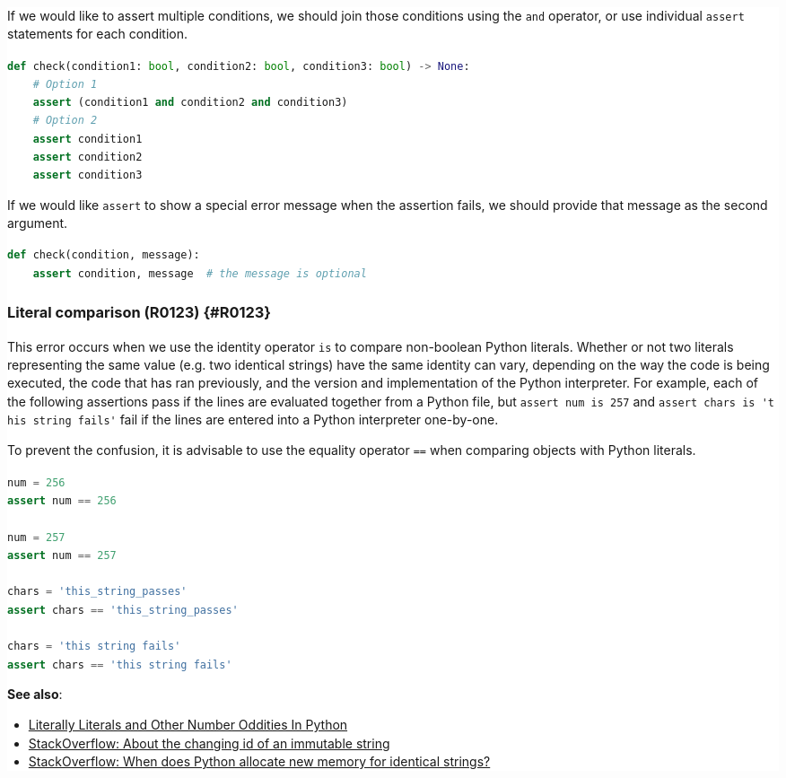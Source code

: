 ~~~~ {include="W0199_assert_on_tuple"}
~~~~

If we would like to assert multiple conditions, we should join those conditions using the `and` operator, or use individual `assert` statements for each condition.

```python
def check(condition1: bool, condition2: bool, condition3: bool) -> None:
    # Option 1
    assert (condition1 and condition2 and condition3)
    # Option 2
    assert condition1
    assert condition2
    assert condition3
```

If we would like `assert` to show a special error message when the assertion fails, we should provide that message as the second argument.

```python
def check(condition, message):
    assert condition, message  # the message is optional
```


### Literal comparison (R0123) {#R0123}

This error occurs when we use the identity operator `is` to compare non-boolean Python literals. Whether or not two literals representing the same value (e.g. two identical strings) have the same identity can vary, depending on the way the code is being executed, the code that has ran previously, and the version and implementation of the Python interpreter. For example, each of the following assertions pass if the lines are evaluated together from a Python file, but `assert num is 257` and `assert chars is 'this string fails'` fail if the lines are entered into a Python interpreter one-by-one.

~~~~ {include="R0123_literal_comparison"}
~~~~

To prevent the confusion, it is advisable to use the equality operator `==` when comparing objects with Python literals.

```python
num = 256
assert num == 256

num = 257
assert num == 257

chars = 'this_string_passes'
assert chars == 'this_string_passes'

chars = 'this string fails'
assert chars == 'this string fails'
```

**See also**:

- [Literally Literals and Other Number Oddities In Python]
- [StackOverflow: About the changing id of an immutable string]
- [StackOverflow: When does Python allocate new memory for identical strings?]


[`__init__`]: https://docs.python.org/3/reference/datamodel.html#object.__init__
[`__new__`]: https://docs.python.org/3/reference/datamodel.html#object.__init__
[str.strip]: https://docs.python.org/3/library/stdtypes.html#str.strip
[str.lstrip]: https://docs.python.org/3/library/stdtypes.html#str.lstrip
[str.rstrip]: https://docs.python.org/3/library/stdtypes.html#str.rstrip
[super]: https://docs.python.org/3/library/functions.html#super
[`input`]: https://docs.python.org/3/library/functions.html#input
[`open`]: https://docs.python.org/3/library/functions.html#open
[`print`]: https://docs.python.org/3/library/functions.html#print
[`exec`]: https://docs.python.org/3/library/functions.html#exec
[`eval`]: https://docs.python.org/3/library/functions.html#eval
[`compile`]: https://docs.python.org/3/library/functions.html#compile
[`math` module]: https://docs.python.org/3/library/math.html
[`pass` statements]: https://docs.python.org/3/tutorial/controlflow.html#pass-statements
[AttributeError]: https://docs.python.org/3/library/exceptions.html#AttributeError
[Binary arithmetic operations]: https://docs.python.org/3/reference/expressions.html#binary-arithmetic-operations
[Built-in Functions]: https://docs.python.org/3/library/functions.html
[Compound statements]: https://docs.python.org/3/reference/compound_stmts.html
[Keywords]: https://docs.python.org/3/reference/lexical_analysis.html#keywords
[Python Documentation: BaseException]: https://docs.python.org/3/library/exceptions.html#BaseException
[Python Documentation: decorator]: https://docs.python.org/3/glossary.html#term-decorator
[Python Documentation: Exception]: https://docs.python.org/3/library/exceptions.html#Exception
[Python Documentation: iterable]: https://docs.python.org/3/glossary.html#term-iterable
[Python Documentation: KeyboardInterrupt]: https://docs.python.org/3/library/exceptions.html#KeyboardInterrupt
[Python Documentation: staticmethod]: https://docs.python.org/3/library/functions.html#staticmethod
[String and Bytes literals]: https://docs.python.org/3/reference/lexical_analysis.html#string-and-bytes-literals
[Unary arithmetic and bitwise operations]: https://docs.python.org/3/reference/expressions.html#unary-arithmetic-and-bitwise-operations
[PEP8 Imports]: https://www.python.org/dev/peps/pep-0008/#imports
[PEP8: Indentation]: https://www.python.org/dev/peps/pep-0008/#indentation
[PEP8: Naming Conventions]: https://www.python.org/dev/peps/pep-0008/#naming-conventions
[PEP8: Other Recommendations]: https://www.python.org/dev/peps/pep-0008/#other-recommendations
[PEP8: Tabs or Spaces?]: https://www.python.org/dev/peps/pep-0008/#tabs-or-spaces
[PEP8: Whitespace in Expressions and Statements]: https://www.python.org/dev/peps/pep-0008/#whitespace-in-expressions-and-statements
[StackOverflow: About the changing id of an immutable string]: https://stackoverflow.com/questions/24245324/about-the-changing-id-of-an-immutable-string
[StackOverflow: How To Use The Pass Statement In Python]: https://stackoverflow.com/a/22612774/2063031
[StackOverflow: What does 'super' do in Python?]: https://stackoverflow.com/q/222877/2063031
[StackOverflow: What is the difference between \@staticmethod and \@classmethod in Python?]: https://stackoverflow.com/questions/136097/what-is-the-difference-between-staticmethod-and-classmethod-in-python
[StackOverflow: What's the difference between eval, exec, and compile in Python?]: https://stackoverflow.com/questions/2220699/whats-the-difference-between-eval-exec-and-compile-in-python
[StackOverflow: When does Python allocate new memory for identical strings?]: https://stackoverflow.com/questions/2123925/when-does-python-allocate-new-memory-for-identical-strings
[Common Gotchas - Mutable Default Arguments]: http://docs.python-guide.org/en/latest/writing/gotchas/#mutable-default-arguments
[Default Parameter Values in Python]: http://effbot.org/zone/default-values.htm
[list comprehensions tutorial]: https://www.digitalocean.com/community/tutorials/understanding-list-comprehensions-in-python-3
[Literally Literals and Other Number Oddities In Python]: https://www.everymundo.com/literals-other-number-oddities-python/
[Python double-under, double-wonder]: http://www.pixelmonkey.org/2013/04/11/python-double-under-double-wonder
[Python's Super Considered Harmful]: https://fuhm.net/super-harmful/
[Super Considered Super!]: https://youtu.be/EiOglTERPEo
[The scope of index variables in Python's for loops]: http://eli.thegreenplace.net/2015/the-scope-of-index-variables-in-pythons-for-loops/
[The story of None, True and False]: http://python-history.blogspot.ca/2013/11/story-of-none-true-false.html